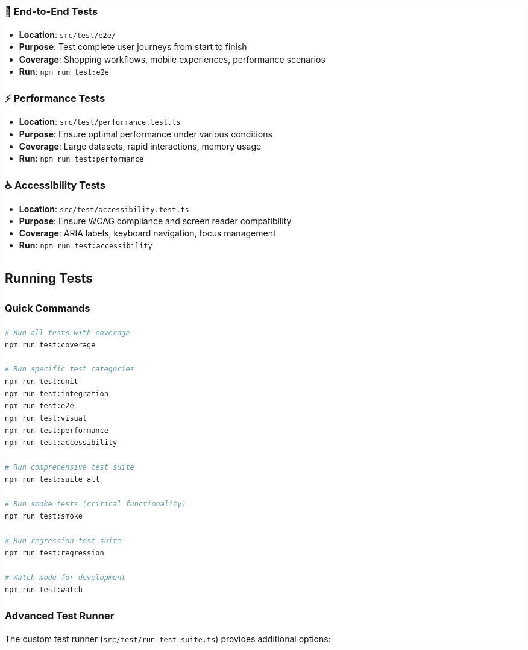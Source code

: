 ### 🎯 End-to-End Tests
- **Location**: `src/test/e2e/`
- **Purpose**: Test complete user journeys from start to finish
- **Coverage**: Shopping workflows, mobile experiences, performance scenarios
- **Run**: `npm run test:e2e`

### ⚡ Performance Tests
- **Location**: `src/test/performance.test.ts`
- **Purpose**: Ensure optimal performance under various conditions
- **Coverage**: Large datasets, rapid interactions, memory usage
- **Run**: `npm run test:performance`

### ♿ Accessibility Tests
- **Location**: `src/test/accessibility.test.ts`
- **Purpose**: Ensure WCAG compliance and screen reader compatibility
- **Coverage**: ARIA labels, keyboard navigation, focus management
- **Run**: `npm run test:accessibility`

## Running Tests

### Quick Commands

```bash
# Run all tests with coverage
npm run test:coverage

# Run specific test categories
npm run test:unit
npm run test:integration
npm run test:e2e
npm run test:visual
npm run test:performance
npm run test:accessibility

# Run comprehensive test suite
npm run test:suite all

# Run smoke tests (critical functionality)
npm run test:smoke

# Run regression test suite
npm run test:regression

# Watch mode for development
npm run test:watch
```

### Advanced Test Runner

The custom test runner (`src/test/run-test-suite.ts`) provides additional options:
